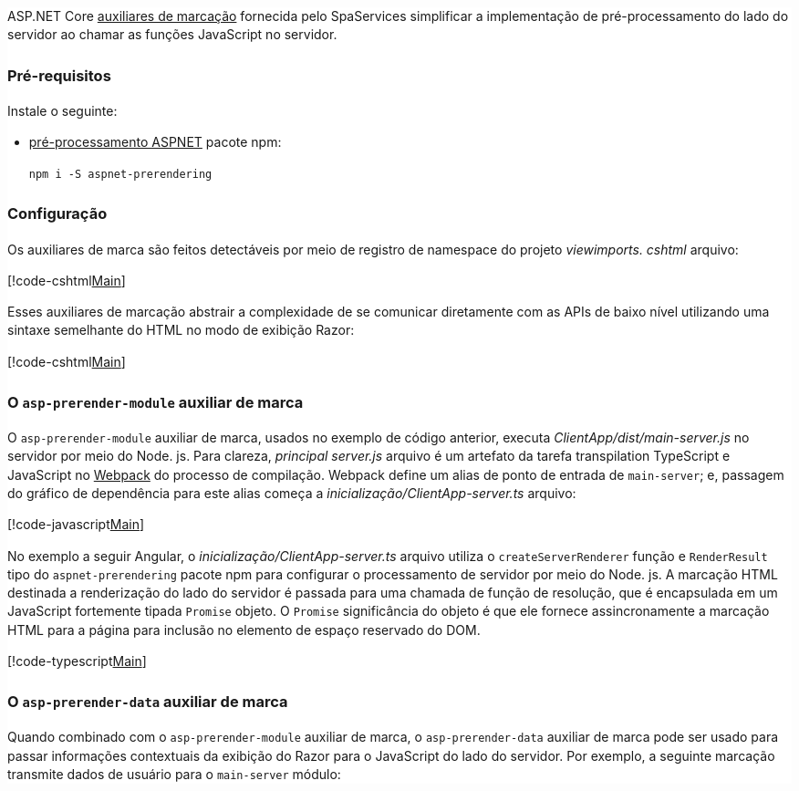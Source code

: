 ASP.NET Core [auxiliares de marcação](xref:mvc/views/tag-helpers/intro) fornecida pelo SpaServices simplificar a implementação de pré-processamento do lado do servidor ao chamar as funções JavaScript no servidor.

### <a name="prerequisites"></a>Pré-requisitos

Instale o seguinte:
* [pré-processamento ASPNET](https://www.npmjs.com/package/aspnet-prerendering) pacote npm:

    ```console
    npm i -S aspnet-prerendering
    ```

### <a name="configuration"></a>Configuração

Os auxiliares de marca são feitos detectáveis por meio de registro de namespace do projeto *viewimports. cshtml* arquivo:

[!code-cshtml[Main](../client-side/spa-services/sample/SpaServicesSampleApp/Views/_ViewImports.cshtml?highlight=3)]

Esses auxiliares de marcação abstrair a complexidade de se comunicar diretamente com as APIs de baixo nível utilizando uma sintaxe semelhante do HTML no modo de exibição Razor:

[!code-cshtml[Main](../client-side/spa-services/sample/SpaServicesSampleApp/Views/Home/Index.cshtml?range=5)]

### <a name="the-asp-prerender-module-tag-helper"></a>O `asp-prerender-module` auxiliar de marca

O `asp-prerender-module` auxiliar de marca, usados no exemplo de código anterior, executa *ClientApp/dist/main-server.js* no servidor por meio do Node. js. Para clareza, *principal server.js* arquivo é um artefato da tarefa transpilation TypeScript e JavaScript no [Webpack](http://webpack.github.io/) do processo de compilação. Webpack define um alias de ponto de entrada de `main-server`; e, passagem do gráfico de dependência para este alias começa a *inicialização/ClientApp-server.ts* arquivo:

[!code-javascript[Main](../client-side/spa-services/sample/SpaServicesSampleApp/webpack.config.js?range=53)]

No exemplo a seguir Angular, o *inicialização/ClientApp-server.ts* arquivo utiliza o `createServerRenderer` função e `RenderResult` tipo do `aspnet-prerendering` pacote npm para configurar o processamento de servidor por meio do Node. js. A marcação HTML destinada a renderização do lado do servidor é passada para uma chamada de função de resolução, que é encapsulada em um JavaScript fortemente tipada `Promise` objeto. O `Promise` significância do objeto é que ele fornece assincronamente a marcação HTML para a página para inclusão no elemento de espaço reservado do DOM.

[!code-typescript[Main](../client-side/spa-services/sample/SpaServicesSampleApp/ClientApp/boot-server.ts?range=6,10-34,79-)]

### <a name="the-asp-prerender-data-tag-helper"></a>O `asp-prerender-data` auxiliar de marca

Quando combinado com o `asp-prerender-module` auxiliar de marca, o `asp-prerender-data` auxiliar de marca pode ser usado para passar informações contextuais da exibição do Razor para o JavaScript do lado do servidor. Por exemplo, a seguinte marcação transmite dados de usuário para o `main-server` módulo:
